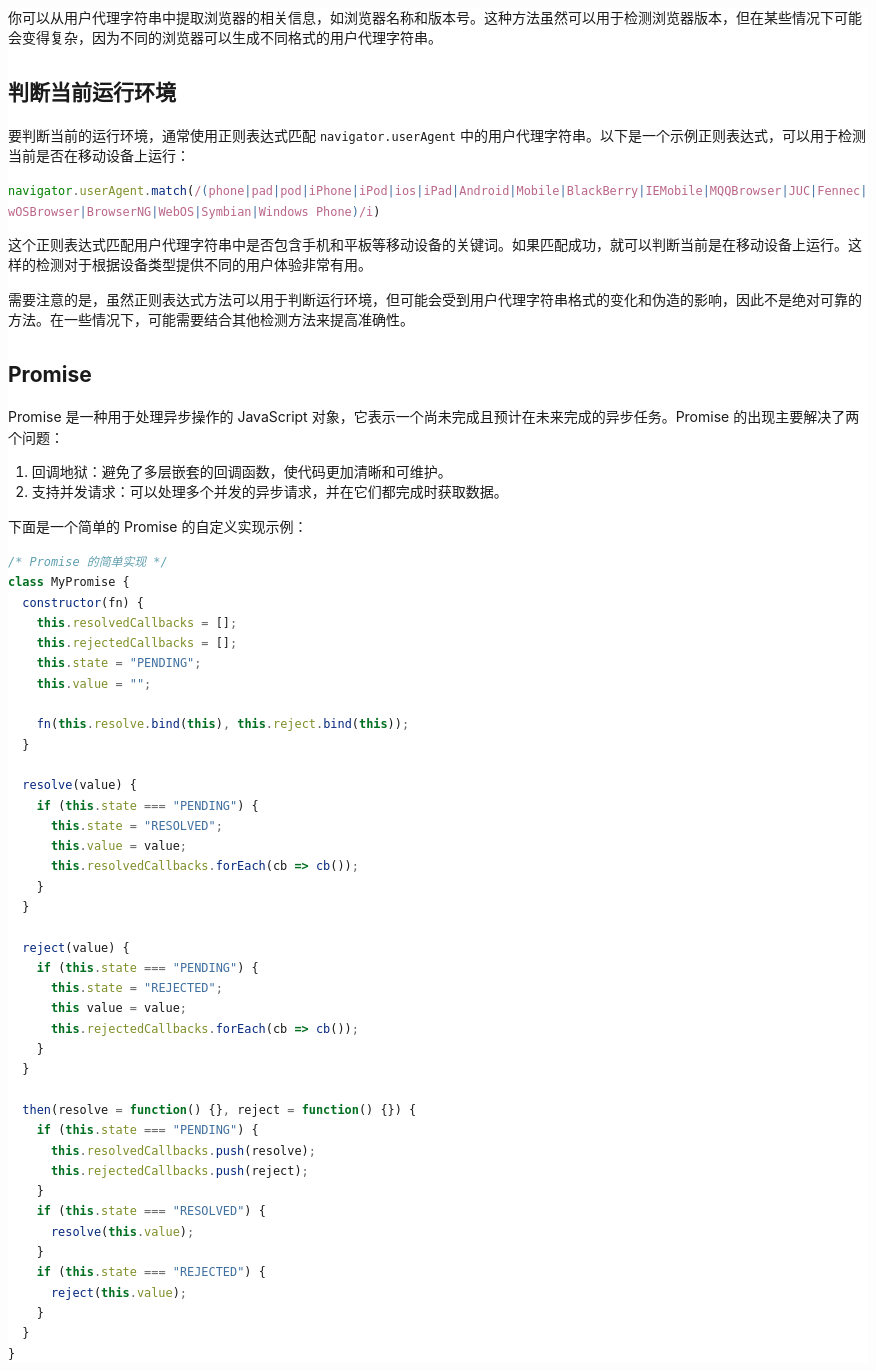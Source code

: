    你可以从用户代理字符串中提取浏览器的相关信息，如浏览器名称和版本号。这种方法虽然可以用于检测浏览器版本，但在某些情况下可能会变得复杂，因为不同的浏览器可以生成不同格式的用户代理字符串。

## 判断当前运行环境

要判断当前的运行环境，通常使用正则表达式匹配 `navigator.userAgent` 中的用户代理字符串。以下是一个示例正则表达式，可以用于检测当前是否在移动设备上运行：

```javascript
navigator.userAgent.match(/(phone|pad|pod|iPhone|iPod|ios|iPad|Android|Mobile|BlackBerry|IEMobile|MQQBrowser|JUC|Fennec|wOSBrowser|BrowserNG|WebOS|Symbian|Windows Phone)/i)
```

这个正则表达式匹配用户代理字符串中是否包含手机和平板等移动设备的关键词。如果匹配成功，就可以判断当前是在移动设备上运行。这样的检测对于根据设备类型提供不同的用户体验非常有用。

需要注意的是，虽然正则表达式方法可以用于判断运行环境，但可能会受到用户代理字符串格式的变化和伪造的影响，因此不是绝对可靠的方法。在一些情况下，可能需要结合其他检测方法来提高准确性。

## Promise

Promise 是一种用于处理异步操作的 JavaScript 对象，它表示一个尚未完成且预计在未来完成的异步任务。Promise 的出现主要解决了两个问题：

1. 回调地狱：避免了多层嵌套的回调函数，使代码更加清晰和可维护。
2. 支持并发请求：可以处理多个并发的异步请求，并在它们都完成时获取数据。

下面是一个简单的 Promise 的自定义实现示例：

```javascript
/* Promise 的简单实现 */
class MyPromise {
  constructor(fn) {
    this.resolvedCallbacks = [];
    this.rejectedCallbacks = [];
    this.state = "PENDING";
    this.value = "";

    fn(this.resolve.bind(this), this.reject.bind(this));
  }

  resolve(value) {
    if (this.state === "PENDING") {
      this.state = "RESOLVED";
      this.value = value;
      this.resolvedCallbacks.forEach(cb => cb());
    }
  }

  reject(value) {
    if (this.state === "PENDING") {
      this.state = "REJECTED";
      this value = value;
      this.rejectedCallbacks.forEach(cb => cb());
    }
  }

  then(resolve = function() {}, reject = function() {}) {
    if (this.state === "PENDING") {
      this.resolvedCallbacks.push(resolve);
      this.rejectedCallbacks.push(reject);
    }
    if (this.state === "RESOLVED") {
      resolve(this.value);
    }
    if (this.state === "REJECTED") {
      reject(this.value);
    }
  }
}
```
